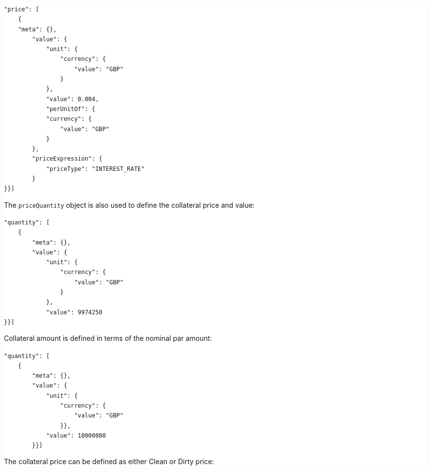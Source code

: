``` .. code-block:: Javascript
"price": [
    {
    "meta": {},
        "value": {
            "unit": {
                "currency": {
                    "value": "GBP"
                }
            },
            "value": 0.004,
            "perUnitOf": {
            "currency": {
                "value": "GBP"
            }
        },
        "priceExpression": {
            "priceType": "INTEREST_RATE"
        }
}}]
```

The `priceQuantity` object is also used to define the collateral price
and value:

``` .. code-block:: Javascript
"quantity": [
    {
        "meta": {},
        "value": {
            "unit": {
                "currency": {
                    "value": "GBP"
                }
            },
            "value": 9974250
}}]
```

Collateral amount is defined in terms of the nominal par amount:

``` .. code-block:: Javascript
"quantity": [
    {
        "meta": {},
        "value": {
            "unit": {
                "currency": {
                    "value": "GBP"
                }},
            "value": 10000000
        }}]
```

The collateral price can be defined as either Clean or Dirty price:
